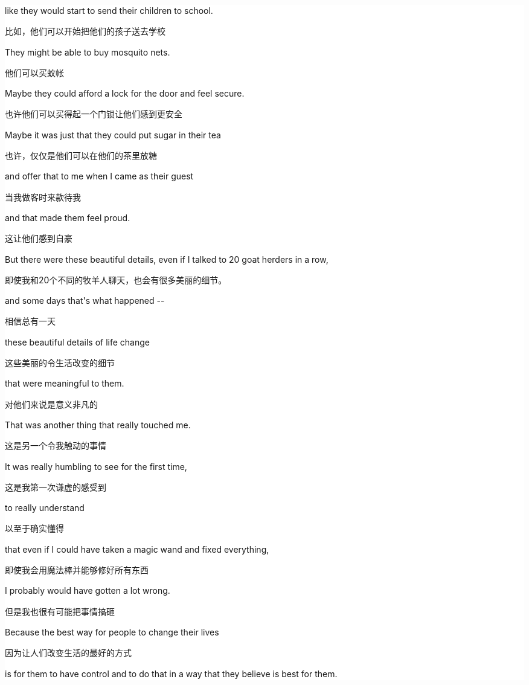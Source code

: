 like they would start to send their children to school.

比如，他们可以开始把他们的孩子送去学校

They might be able to buy mosquito nets.

他们可以买蚊帐

Maybe they could afford a lock for the door and feel secure.

也许他们可以买得起一个门锁让他们感到更安全

Maybe it was just that they could put sugar in their tea

也许，仅仅是他们可以在他们的茶里放糖

and offer that to me when I came as their guest

当我做客时来款待我

and that made them feel proud.

这让他们感到自豪

But there were these beautiful details, even if I talked to 20 goat herders in a row,

即使我和20个不同的牧羊人聊天，也会有很多美丽的细节。

and some days that's what happened --

相信总有一天

these beautiful details of life change

这些美丽的令生活改变的细节

that were meaningful to them.

对他们来说是意义非凡的

That was another thing that really touched me.

这是另一个令我触动的事情

It was really humbling to see for the first time,

这是我第一次谦虚的感受到

to really understand

以至于确实懂得

that even if I could have taken a magic wand and fixed everything,

即使我会用魔法棒并能够修好所有东西

I probably would have gotten a lot wrong.

但是我也很有可能把事情搞砸

Because the best way for people to change their lives

因为让人们改变生活的最好的方式

is for them to have control and to do that in a way that they believe is best for them.
